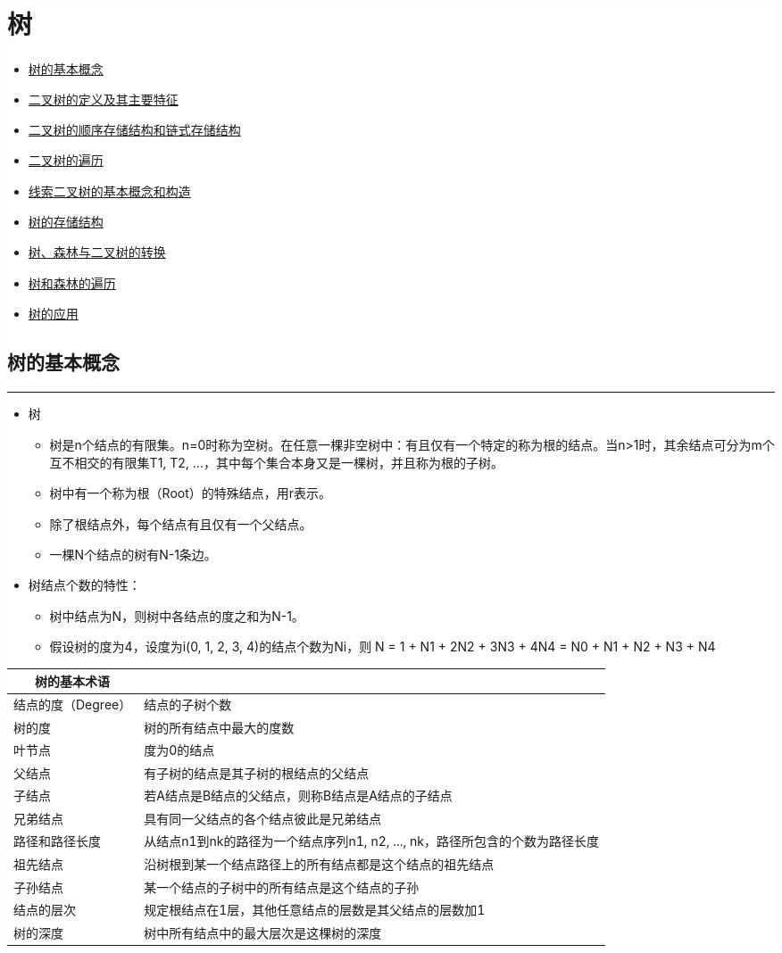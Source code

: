 # 树

  + [树的基本概念](#树的基本概念)

  + [二叉树的定义及其主要特征](#二叉树的定义及其主要特征)

  + [二叉树的顺序存储结构和链式存储结构](#二叉树的顺序存储结构和链式存储结构)

  + [二叉树的遍历](#二叉树的遍历)

  + [线索二叉树的基本概念和构造](#线索二叉树的基本概念和构造)

  + [树的存储结构](#树的存储结构)

  + [树、森林与二叉树的转换](#树森林与二叉树的转换)

  + [树和森林的遍历](#树和森林的遍历)

  + [树的应用](#树的应用)

## 树的基本概念

***

  + 树

    - 树是n个结点的有限集。n=0时称为空树。在任意一棵非空树中：有且仅有一个特定的称为根的结点。当n>1时，其余结点可分为m个互不相交的有限集T1, T2, ...，其中每个集合本身又是一棵树，并且称为根的子树。

    - 树中有一个称为根（Root）的特殊结点，用r表示。

    - 除了根结点外，每个结点有且仅有一个父结点。

    - 一棵N个结点的树有N-1条边。

  + 树结点个数的特性：

    - 树中结点为N，则树中各结点的度之和为N-1。

    - 假设树的度为4，设度为i(0, 1, 2, 3, 4)的结点个数为Ni，则 N = 1 + N1 + 2N2 + 3N3 + 4N4 = N0 + N1 + N2 + N3 + N4

| 树的基本术语 |   |
| ---------- | - |
| 结点的度（Degree） | 结点的子树个数 |
| 树的度 | 树的所有结点中最大的度数 |
| 叶节点 | 度为0的结点 |
| 父结点 | 有子树的结点是其子树的根结点的父结点 |
| 子结点 | 若A结点是B结点的父结点，则称B结点是A结点的子结点 |
| 兄弟结点 | 具有同一父结点的各个结点彼此是兄弟结点 |
| 路径和路径长度 | 从结点n1到nk的路径为一个结点序列n1, n2, ..., nk，路径所包含的个数为路径长度 |
| 祖先结点 | 沿树根到某一个结点路径上的所有结点都是这个结点的祖先结点 |
| 子孙结点 | 某一个结点的子树中的所有结点是这个结点的子孙 |
| 结点的层次 | 规定根结点在1层，其他任意结点的层数是其父结点的层数加1 |
| 树的深度 | 树中所有结点中的最大层次是这棵树的深度 |
